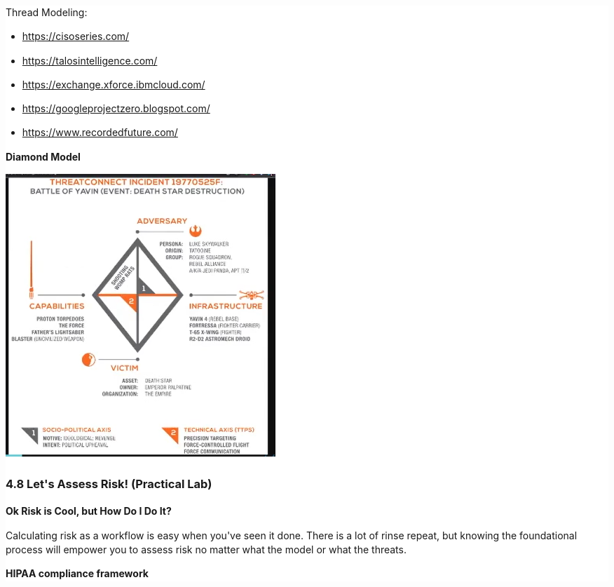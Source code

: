 Thread Modeling:

- https://cisoseries.com/

- https://talosintelligence.com/

- https://exchange.xforce.ibmcloud.com/

- https://googleprojectzero.blogspot.com/

- https://www.recordedfuture.com/

**Diamond Model**

![](assets/2022-09-22-14-00-18-image.png)

### 4.8 Let's Assess Risk! (Practical Lab)

**Ok Risk is Cool, but How Do I Do It?**

Calculating risk as a workflow is easy when you've seen it done. There is a lot of rinse repeat, but knowing the foundational process will empower you to assess risk no matter what the model or what the threats. 

**HIPAA compliance framework**
